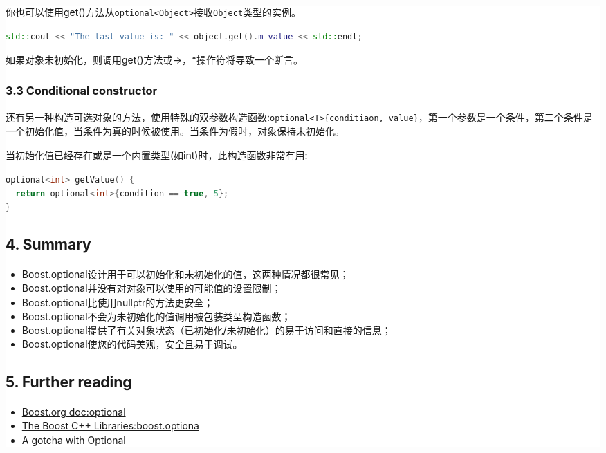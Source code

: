 你也可以使用get()方法从`optional<Object>`接收`Object`类型的实例。

```c++
std::cout << "The last value is: " << object.get().m_value << std::endl;
```

如果对象未初始化，则调用get()方法或->，*操作符将导致一个断言。

### 3.3 Conditional constructor

还有另一种构造可选对象的方法，使用特殊的双参数构造函数:`optional<T>{conditiaon, value}`，第一个参数是一个条件，第二个条件是一个初始化值，当条件为真的时候被使用。当条件为假时，对象保持未初始化。

当初始化值已经存在或是一个内置类型(如int)时，此构造函数非常有用:

```c++
optional<int> getValue() {
  return optional<int>{condition == true, 5};
}
```

## 4. Summary

- Boost.optional设计用于可以初始化和未初始化的值，这两种情况都很常见；
- Boost.optional并没有对对象可以使用的可能值的设置限制；
- Boost.optional比使用nullptr的方法更安全；
- Boost.optional不会为未初始化的值调用被包装类型构造函数；
- Boost.optional提供了有关对象状态（已初始化/未初始化）的易于访问和直接的信息；
- Boost.optional使您的代码美观，安全且易于调试。

## 5. Further reading

- [Boost.org doc:optional](http://www.boost.org/doc/libs/1_57_0/libs/optional/doc/html/index.html)
- [The Boost C++ Libraries:boost.optiona](http://theboostcpplibraries.com/boost.optional)
- [A gotcha with Optional](https://akrzemi1.wordpress.com/2014/12/02/a-gotcha-with-optional/)
